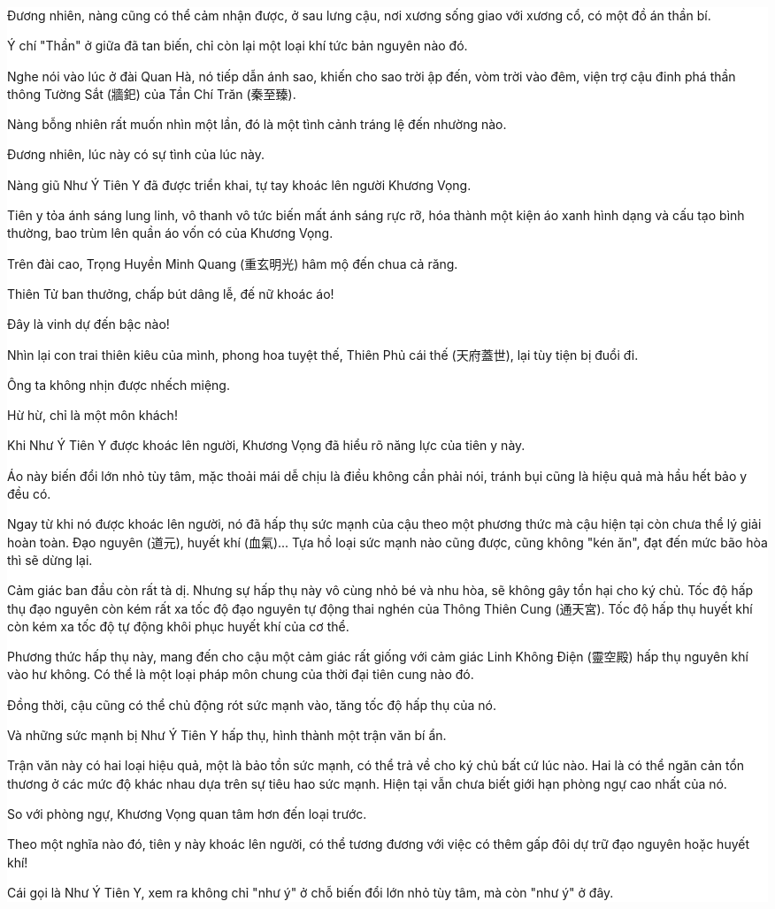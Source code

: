 Đương nhiên, nàng cũng có thể cảm nhận được, ở sau lưng cậu, nơi xương sống giao với xương cổ, có một đồ án thần bí.

Ý chí "Thần" ở giữa đã tan biến, chỉ còn lại một loại khí tức bản nguyên nào đó.

Nghe nói vào lúc ở đài Quan Hà, nó tiếp dẫn ánh sao, khiến cho sao trời ập đến, vòm trời vào đêm, viện trợ cậu đinh phá thần thông Tường Sắt (牆釲) của Tần Chí Trăn (秦至臻).

Nàng bỗng nhiên rất muốn nhìn một lần, đó là một tình cảnh tráng lệ đến nhường nào.

Đương nhiên, lúc này có sự tình của lúc này.

Nàng giũ Như Ý Tiên Y đã được triển khai, tự tay khoác lên người Khương Vọng.

Tiên y tỏa ánh sáng lung linh, vô thanh vô tức biến mất ánh sáng rực rỡ, hóa thành một kiện áo xanh hình dạng và cấu tạo bình thường, bao trùm lên quần áo vốn có của Khương Vọng.

Trên đài cao, Trọng Huyền Minh Quang (重玄明光) hâm mộ đến chua cả răng.

Thiên Tử ban thưởng, chấp bút dâng lễ, đế nữ khoác áo!

Đây là vinh dự đến bậc nào!

Nhìn lại con trai thiên kiêu của mình, phong hoa tuyệt thế, Thiên Phủ cái thế (天府蓋世), lại tùy tiện bị đuổi đi.

Ông ta không nhịn được nhếch miệng.

Hừ hừ, chỉ là một môn khách!

Khi Như Ý Tiên Y được khoác lên người, Khương Vọng đã hiểu rõ năng lực của tiên y này.

Áo này biến đổi lớn nhỏ tùy tâm, mặc thoải mái dễ chịu là điều không cần phải nói, tránh bụi cũng là hiệu quả mà hầu hết bảo y đều có.

Ngay từ khi nó được khoác lên người, nó đã hấp thụ sức mạnh của cậu theo một phương thức mà cậu hiện tại còn chưa thể lý giải hoàn toàn. Đạo nguyên (道元), huyết khí (血氣)... Tựa hồ loại sức mạnh nào cũng được, cũng không "kén ăn", đạt đến mức bão hòa thì sẽ dừng lại.

Cảm giác ban đầu còn rất tà dị. Nhưng sự hấp thụ này vô cùng nhỏ bé và nhu hòa, sẽ không gây tổn hại cho ký chủ. Tốc độ hấp thụ đạo nguyên còn kém rất xa tốc độ đạo nguyên tự động thai nghén của Thông Thiên Cung (通天宮). Tốc độ hấp thụ huyết khí còn kém xa tốc độ tự động khôi phục huyết khí của cơ thể.

Phương thức hấp thụ này, mang đến cho cậu một cảm giác rất giống với cảm giác Linh Không Điện (靈空殿) hấp thụ nguyên khí vào hư không. Có thể là một loại pháp môn chung của thời đại tiên cung nào đó.

Đồng thời, cậu cũng có thể chủ động rót sức mạnh vào, tăng tốc độ hấp thụ của nó.

Và những sức mạnh bị Như Ý Tiên Y hấp thụ, hình thành một trận văn bí ẩn.

Trận văn này có hai loại hiệu quả, một là bảo tồn sức mạnh, có thể trả về cho ký chủ bất cứ lúc nào. Hai là có thể ngăn cản tổn thương ở các mức độ khác nhau dựa trên sự tiêu hao sức mạnh. Hiện tại vẫn chưa biết giới hạn phòng ngự cao nhất của nó.

So với phòng ngự, Khương Vọng quan tâm hơn đến loại trước.

Theo một nghĩa nào đó, tiên y này khoác lên người, có thể tương đương với việc có thêm gấp đôi dự trữ đạo nguyên hoặc huyết khí!

Cái gọi là Như Ý Tiên Y, xem ra không chỉ "như ý" ở chỗ biến đổi lớn nhỏ tùy tâm, mà còn "như ý" ở đây.
